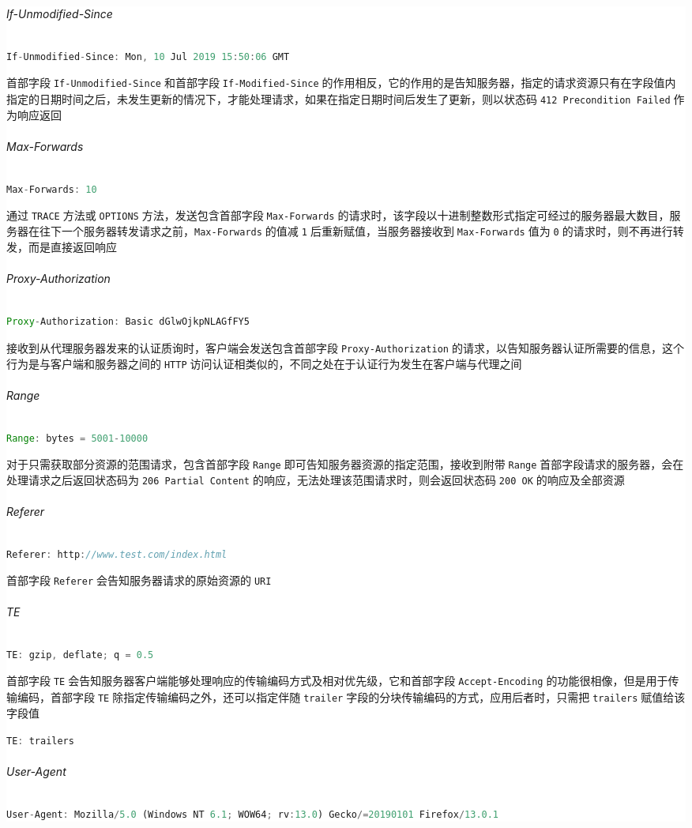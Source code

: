 
###### If-Unmodified-Since

```js
If-Unmodified-Since: Mon, 10 Jul 2019 15:50:06 GMT
```

首部字段 `If-Unmodified-Since` 和首部字段 `If-Modified-Since` 的作用相反，它的作用的是告知服务器，指定的请求资源只有在字段值内指定的日期时间之后，未发生更新的情况下，才能处理请求，如果在指定日期时间后发生了更新，则以状态码 `412 Precondition Failed` 作为响应返回


###### Max-Forwards

```js
Max-Forwards: 10
```

通过 `TRACE` 方法或 `OPTIONS` 方法，发送包含首部字段 `Max-Forwards` 的请求时，该字段以十进制整数形式指定可经过的服务器最大数目，服务器在往下一个服务器转发请求之前，`Max-Forwards` 的值减 `1` 后重新赋值，当服务器接收到 `Max-Forwards` 值为 `0` 的请求时，则不再进行转发，而是直接返回响应


###### Proxy-Authorization

```js
Proxy-Authorization: Basic dGlwOjkpNLAGfFY5
```

接收到从代理服务器发来的认证质询时，客户端会发送包含首部字段 `Proxy-Authorization` 的请求，以告知服务器认证所需要的信息，这个行为是与客户端和服务器之间的 `HTTP` 访问认证相类似的，不同之处在于认证行为发生在客户端与代理之间

###### Range

```js
Range: bytes = 5001-10000
```

对于只需获取部分资源的范围请求，包含首部字段 `Range` 即可告知服务器资源的指定范围，接收到附带 `Range` 首部字段请求的服务器，会在处理请求之后返回状态码为 `206 Partial Content` 的响应，无法处理该范围请求时，则会返回状态码 `200 OK` 的响应及全部资源

###### Referer

```js
Referer: http://www.test.com/index.html
```

首部字段 `Referer` 会告知服务器请求的原始资源的 `URI`

###### TE

```js
TE: gzip, deflate; q = 0.5
```

首部字段 `TE` 会告知服务器客户端能够处理响应的传输编码方式及相对优先级，它和首部字段 `Accept-Encoding` 的功能很相像，但是用于传输编码，首部字段 `TE` 除指定传输编码之外，还可以指定伴随 `trailer` 字段的分块传输编码的方式，应用后者时，只需把 `trailers` 赋值给该字段值

```js
TE: trailers
```

###### User-Agent

```js
User-Agent: Mozilla/5.0 (Windows NT 6.1; WOW64; rv:13.0) Gecko/=20190101 Firefox/13.0.1
```
